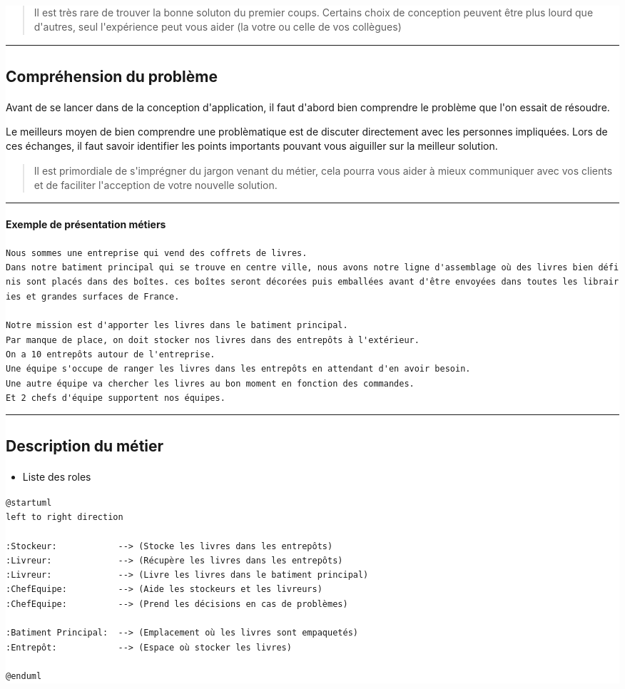 </center>

> Il est très rare de trouver la bonne soluton du premier coups.
> Certains choix de conception peuvent être plus lourd que d'autres, seul l'expérience peut vous aider (la votre ou celle de vos collègues)

---

## Compréhension du problème
Avant de se lancer dans de la conception d'application, il faut d'abord bien comprendre le problème que l'on essait de résoudre.

Le meilleurs moyen de bien comprendre une problèmatique est de discuter directement avec les personnes impliquées. Lors de ces échanges, il faut savoir identifier les points importants pouvant vous aiguiller sur la meilleur solution.

> Il est primordiale de s'imprégner du jargon venant du métier, cela pourra vous aider à mieux communiquer avec vos clients et de faciliter l'acception de votre nouvelle solution.

---

#### Exemple de présentation métiers
```
Nous sommes une entreprise qui vend des coffrets de livres.
Dans notre batiment principal qui se trouve en centre ville, nous avons notre ligne d'assemblage où des livres bien définis sont placés dans des boîtes. ces boîtes seront décorées puis emballées avant d'être envoyées dans toutes les librairies et grandes surfaces de France.

Notre mission est d'apporter les livres dans le batiment principal.
Par manque de place, on doit stocker nos livres dans des entrepôts à l'extérieur.
On a 10 entrepôts autour de l'entreprise.
Une équipe s'occupe de ranger les livres dans les entrepôts en attendant d'en avoir besoin.
Une autre équipe va chercher les livres au bon moment en fonction des commandes.
Et 2 chefs d'équipe supportent nos équipes.
```

---

## Description du métier
- Liste des roles

<div clasS="grid grid-cols-2">
  <div>

```plantuml
@startuml
left to right direction

:Stockeur:            --> (Stocke les livres dans les entrepôts)
:Livreur:             --> (Récupère les livres dans les entrepôts)
:Livreur:             --> (Livre les livres dans le batiment principal)
:ChefEquipe:          --> (Aide les stockeurs et les livreurs)
:ChefEquipe:          --> (Prend les décisions en cas de problèmes)

:Batiment Principal:  --> (Emplacement où les livres sont empaquetés)
:Entrepôt:            --> (Espace où stocker les livres)
    
@enduml
```
  </div>
  <div class="hidden">